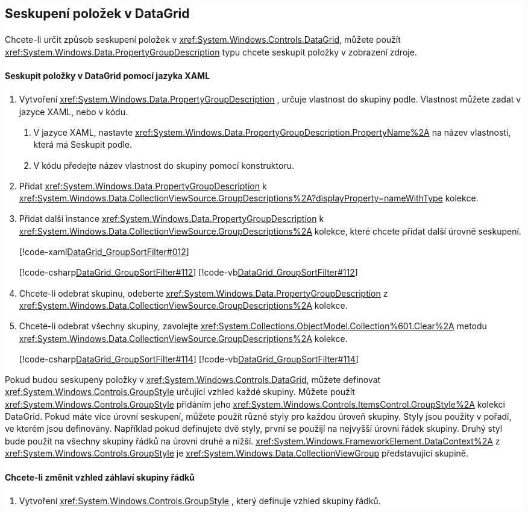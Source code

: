 ## <a name="grouping-items-in-a-datagrid"></a>Seskupení položek v DataGrid  
 Chcete-li určit způsob seskupení položek v <xref:System.Windows.Controls.DataGrid>, můžete použít <xref:System.Windows.Data.PropertyGroupDescription> typu chcete seskupit položky v zobrazení zdroje.  
  
#### <a name="to-group-items-in-a-datagrid-using-xaml"></a>Seskupit položky v DataGrid pomocí jazyka XAML  
  
1.  Vytvoření <xref:System.Windows.Data.PropertyGroupDescription> , určuje vlastnost do skupiny podle. Vlastnost můžete zadat v jazyce XAML, nebo v kódu.  
  
    1.  V jazyce XAML, nastavte <xref:System.Windows.Data.PropertyGroupDescription.PropertyName%2A> na název vlastnosti, která má Seskupit podle.  
  
    2.  V kódu předejte název vlastnost do skupiny pomocí konstruktoru.  
  
2.  Přidat <xref:System.Windows.Data.PropertyGroupDescription> k <xref:System.Windows.Data.CollectionViewSource.GroupDescriptions%2A?displayProperty=nameWithType> kolekce.  
  
3.  Přidat další instance <xref:System.Windows.Data.PropertyGroupDescription> k <xref:System.Windows.Data.CollectionViewSource.GroupDescriptions%2A> kolekce, které chcete přidat další úrovně seskupení.  
  
     [!code-xaml[DataGrid_GroupSortFilter#012](../../../../samples/snippets/csharp/VS_Snippets_Wpf/DataGrid_GroupSortFilter/CS/MainWindow.xaml#012)]  
  
     [!code-csharp[DataGrid_GroupSortFilter#112](../../../../samples/snippets/csharp/VS_Snippets_Wpf/DataGrid_GroupSortFilter/CS/MainWindow.xaml.cs#112)]
     [!code-vb[DataGrid_GroupSortFilter#112](../../../../samples/snippets/visualbasic/VS_Snippets_Wpf/DataGrid_GroupSortFilter/VB/MainWindow.xaml.vb#112)]  
  
4.  Chcete-li odebrat skupinu, odeberte <xref:System.Windows.Data.PropertyGroupDescription> z <xref:System.Windows.Data.CollectionViewSource.GroupDescriptions%2A> kolekce.  
  
5.  Chcete-li odebrat všechny skupiny, zavolejte <xref:System.Collections.ObjectModel.Collection%601.Clear%2A> metodu <xref:System.Windows.Data.CollectionViewSource.GroupDescriptions%2A> kolekce.  
  
     [!code-csharp[DataGrid_GroupSortFilter#114](../../../../samples/snippets/csharp/VS_Snippets_Wpf/DataGrid_GroupSortFilter/CS/MainWindow.xaml.cs#114)]
     [!code-vb[DataGrid_GroupSortFilter#114](../../../../samples/snippets/visualbasic/VS_Snippets_Wpf/DataGrid_GroupSortFilter/VB/MainWindow.xaml.vb#114)]  
  
 Pokud budou seskupeny položky v <xref:System.Windows.Controls.DataGrid>, můžete definovat <xref:System.Windows.Controls.GroupStyle> určující vzhled každé skupiny. Můžete použít <xref:System.Windows.Controls.GroupStyle> přidáním jeho <xref:System.Windows.Controls.ItemsControl.GroupStyle%2A> kolekci DataGrid. Pokud máte více úrovní seskupení, můžete použít různé styly pro každou úroveň skupiny. Styly jsou použity v pořadí, ve kterém jsou definovány. Například pokud definujete dvě styly, první se použijí na nejvyšší úrovni řádek skupiny. Druhý styl bude použit na všechny skupiny řádků na úrovni druhé a nižší. <xref:System.Windows.FrameworkElement.DataContext%2A> z <xref:System.Windows.Controls.GroupStyle> je <xref:System.Windows.Data.CollectionViewGroup> představující skupině.  
  
#### <a name="to-change-the-appearance-of-row-group-headers"></a>Chcete-li změnit vzhled záhlaví skupiny řádků  
  
1.  Vytvoření <xref:System.Windows.Controls.GroupStyle> , který definuje vzhled skupiny řádků.  
  